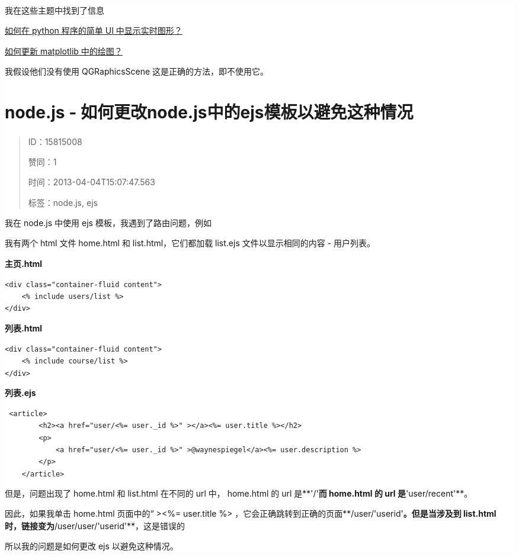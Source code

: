 我在这些主题中找到了信息

[如何在 python 程序的简单 UI 中显示实时图形？](https://stackoverflow.com/questions/4129697/how-do-i-display-real-time-graphs-in-a-simple-ui-for-a-python-program#)

[如何更新 matplotlib 中的绘图？](https://stackoverflow.com/questions/4098131/matplotlib-update-a-plot/4098938#)

我假设他们没有使用 QGRaphicsScene 这是正确的方法，即不使用它。

# node.js - 如何更改node.js中的ejs模板以避免这种情况

> ID：15815008
> 
> 赞同：1
> 
> 时间：2013-04-04T15:07:47.563
> 
> 标签：node.js, ejs

我在 node.js 中使用 ejs 模板，我遇到了路由问题，例如

我有两个 html 文件 home.html 和 list.html，它们都加载 list.ejs 文件以显示相同的内容 - 用户列表。

**主页.html**

```
<div class="container-fluid content">   
    <% include users/list %>        
</div> 
```

**列表.html**

```
<div class="container-fluid content">   
    <% include course/list %>       
</div> 
```

**列表.ejs**

```
 <article>
        <h2><a href="user/<%= user._id %>" ></a><%= user.title %></h2>
        <p>
            <a href="user/<%= user._id %>" >@waynespiegel</a><%= user.description %>
        </p>
    </article> 
```

但是，问题出现了 home.html 和 list.html 在不同的 url 中， home.html 的 url 是**'/'**而 home.html 的 url 是**'user/recent'**。

因此，如果我单击 home.html 页面中的“ ><%= user.title %> ，它会正确跳转到正确的页面**/user/'userid'**。但是当涉及到 list.html 时，链接变为**/user/user/'userid'**，这是错误的

所以我的问题是如何更改 ejs 以避免这种情况。
